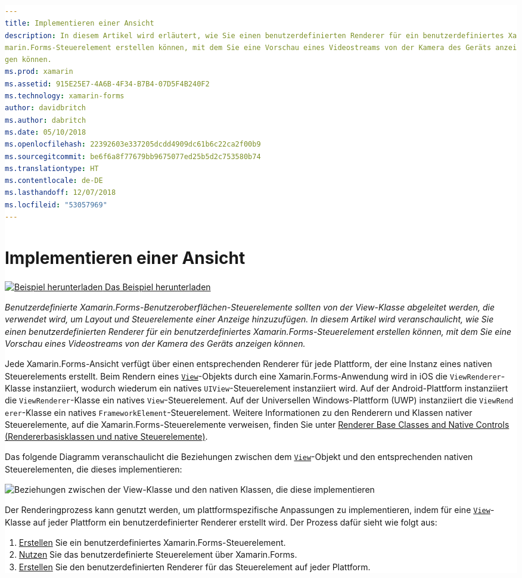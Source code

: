 ```yaml
---
title: Implementieren einer Ansicht
description: In diesem Artikel wird erläutert, wie Sie einen benutzerdefinierten Renderer für ein benutzerdefiniertes Xamarin.Forms-Steuerelement erstellen können, mit dem Sie eine Vorschau eines Videostreams von der Kamera des Geräts anzeigen können.
ms.prod: xamarin
ms.assetid: 915E25E7-4A6B-4F34-B7B4-07D5F4B240F2
ms.technology: xamarin-forms
author: davidbritch
ms.author: dabritch
ms.date: 05/10/2018
ms.openlocfilehash: 22392603e337205dcdd4909dc61b6c22ca2f00b9
ms.sourcegitcommit: be6f6a8f77679bb9675077ed25b5d2c753580b74
ms.translationtype: HT
ms.contentlocale: de-DE
ms.lasthandoff: 12/07/2018
ms.locfileid: "53057969"
---
```

# <a name="implementing-a-view"></a>Implementieren einer Ansicht

[![Beispiel herunterladen](~/media/shared/download.png) Das Beispiel herunterladen](https://developer.xamarin.com/samples/xamarin-forms/customrenderers/view/)

_Benutzerdefinierte Xamarin.Forms-Benutzeroberflächen-Steuerelemente sollten von der View-Klasse abgeleitet werden, die verwendet wird, um Layout und Steuerelemente einer Anzeige hinzuzufügen. In diesem Artikel wird veranschaulicht, wie Sie einen benutzerdefinierten Renderer für ein benutzerdefiniertes Xamarin.Forms-Steuerelement erstellen können, mit dem Sie eine Vorschau eines Videostreams von der Kamera des Geräts anzeigen können._

Jede Xamarin.Forms-Ansicht verfügt über einen entsprechenden Renderer für jede Plattform, der eine Instanz eines nativen Steuerelements erstellt. Beim Rendern eines [`View`](xref:Xamarin.Forms.View)-Objekts durch eine Xamarin.Forms-Anwendung wird in iOS die `ViewRenderer`-Klasse instanziiert, wodurch wiederum ein natives `UIView`-Steuerelement instanziiert wird. Auf der Android-Plattform instanziiert die `ViewRenderer`-Klasse ein natives `View`-Steuerelement. Auf der Universellen Windows-Plattform (UWP) instanziiert die `ViewRenderer`-Klasse ein natives `FrameworkElement`-Steuerelement. Weitere Informationen zu den Renderern und Klassen nativer Steuerelemente, auf die Xamarin.Forms-Steuerelemente verweisen, finden Sie unter [Renderer Base Classes and Native Controls (Rendererbasisklassen und native Steuerelemente)](~/xamarin-forms/app-fundamentals/custom-renderer/renderers.md).

Das folgende Diagramm veranschaulicht die Beziehungen zwischen dem [`View`](xref:Xamarin.Forms.View)-Objekt und den entsprechenden nativen Steuerelementen, die dieses implementieren:

![](view-images/view-classes.png "Beziehungen zwischen der View-Klasse und den nativen Klassen, die diese implementieren")

Der Renderingprozess kann genutzt werden, um plattformspezifische Anpassungen zu implementieren, indem für eine [`View`](xref:Xamarin.Forms.View)-Klasse auf jeder Plattform ein benutzerdefinierter Renderer erstellt wird. Der Prozess dafür sieht wie folgt aus:

1. [Erstellen](#Creating_the_Custom_Control) Sie ein benutzerdefiniertes Xamarin.Forms-Steuerelement.
1. [Nutzen](#Consuming_the_Custom_Control) Sie das benutzerdefinierte Steuerelement über Xamarin.Forms.
1. [Erstellen](#Creating_the_Custom_Renderer_on_each_Platform) Sie den benutzerdefinierten Renderer für das Steuerelement auf jeder Plattform.
